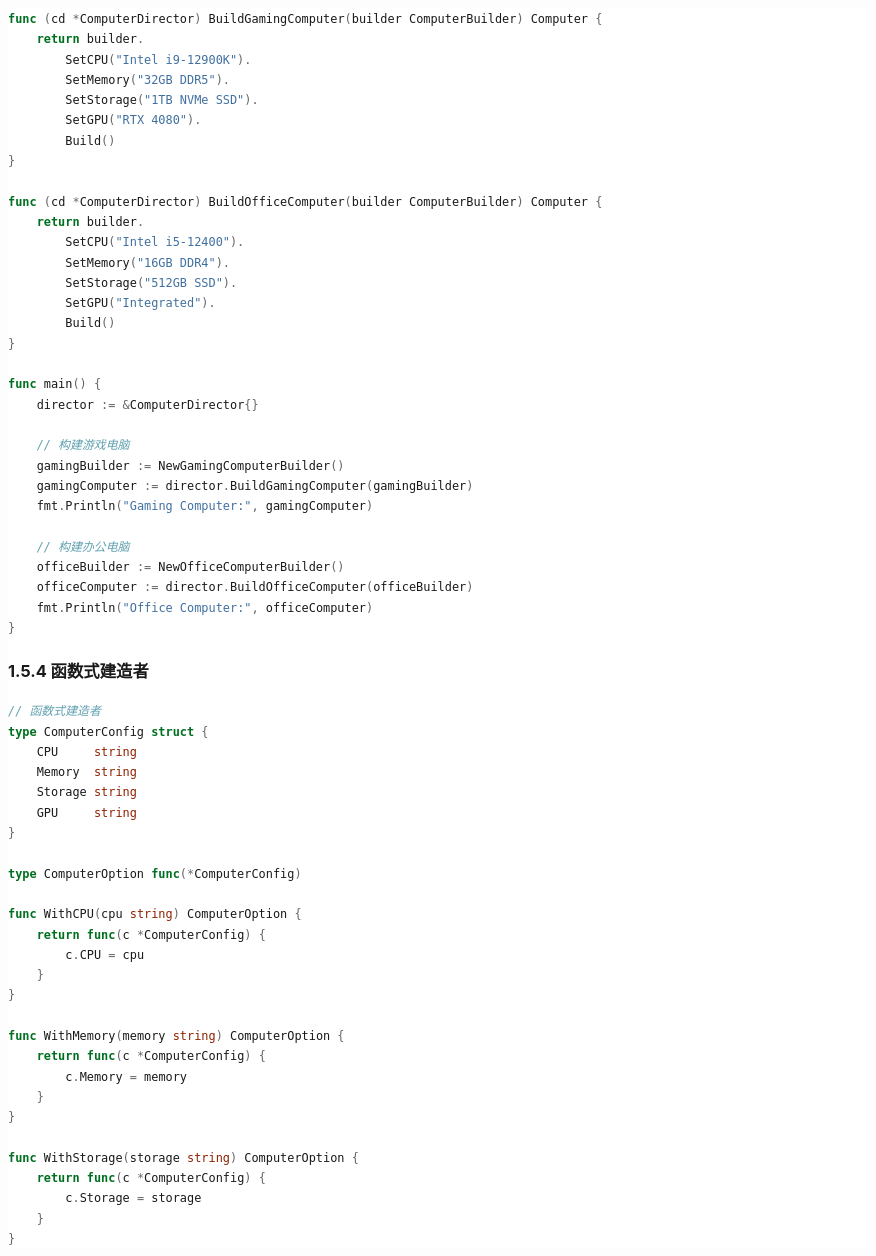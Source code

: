 ```go
func (cd *ComputerDirector) BuildGamingComputer(builder ComputerBuilder) Computer {
    return builder.
        SetCPU("Intel i9-12900K").
        SetMemory("32GB DDR5").
        SetStorage("1TB NVMe SSD").
        SetGPU("RTX 4080").
        Build()
}

func (cd *ComputerDirector) BuildOfficeComputer(builder ComputerBuilder) Computer {
    return builder.
        SetCPU("Intel i5-12400").
        SetMemory("16GB DDR4").
        SetStorage("512GB SSD").
        SetGPU("Integrated").
        Build()
}

func main() {
    director := &ComputerDirector{}
    
    // 构建游戏电脑
    gamingBuilder := NewGamingComputerBuilder()
    gamingComputer := director.BuildGamingComputer(gamingBuilder)
    fmt.Println("Gaming Computer:", gamingComputer)
    
    // 构建办公电脑
    officeBuilder := NewOfficeComputerBuilder()
    officeComputer := director.BuildOfficeComputer(officeBuilder)
    fmt.Println("Office Computer:", officeComputer)
}
```

### 1.5.4 函数式建造者

```go
// 函数式建造者
type ComputerConfig struct {
    CPU     string
    Memory  string
    Storage string
    GPU     string
}

type ComputerOption func(*ComputerConfig)

func WithCPU(cpu string) ComputerOption {
    return func(c *ComputerConfig) {
        c.CPU = cpu
    }
}

func WithMemory(memory string) ComputerOption {
    return func(c *ComputerConfig) {
        c.Memory = memory
    }
}

func WithStorage(storage string) ComputerOption {
    return func(c *ComputerConfig) {
        c.Storage = storage
    }
}
```